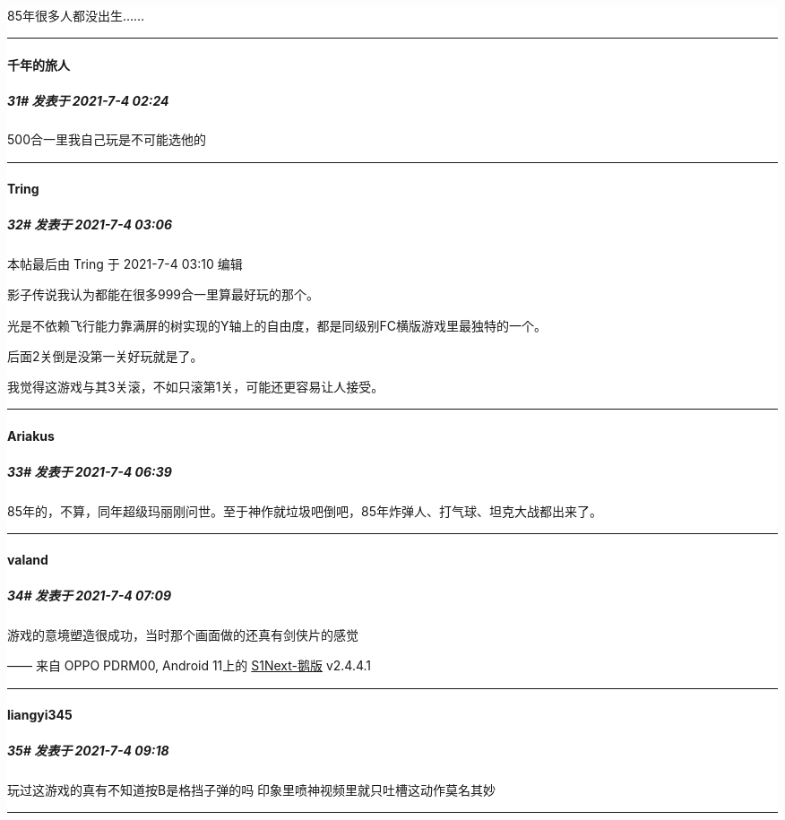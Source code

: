 85年很多人都没出生……




*****

####  千年的旅人  
##### 31#       发表于 2021-7-4 02:24


500合一里我自己玩是不可能选他的


*****

####  Tring  
##### 32#       发表于 2021-7-4 03:06


 本帖最后由 Tring 于 2021-7-4 03:10 编辑 

影子传说我认为都能在很多999合一里算最好玩的那个。

光是不依赖飞行能力靠满屏的树实现的Y轴上的自由度，都是同级别FC横版游戏里最独特的一个。

后面2关倒是没第一关好玩就是了。


我觉得这游戏与其3关滚，不如只滚第1关，可能还更容易让人接受。


*****

####  Ariakus  
##### 33#       发表于 2021-7-4 06:39


85年的，不算，同年超级玛丽刚问世。至于神作就垃圾吧倒吧，85年炸弹人、打气球、坦克大战都出来了。


*****

####  valand  
##### 34#       发表于 2021-7-4 07:09


游戏的意境塑造很成功，当时那个画面做的还真有剑侠片的感觉

—— 来自 OPPO PDRM00, Android 11上的 [S1Next-鹅版](https://github.com/ykrank/S1-Next/releases) v2.4.4.1


*****

####  liangyi345  
##### 35#       发表于 2021-7-4 09:18


玩过这游戏的真有不知道按B是格挡子弹的吗 印象里喷神视频里就只吐槽这动作莫名其妙


*****
